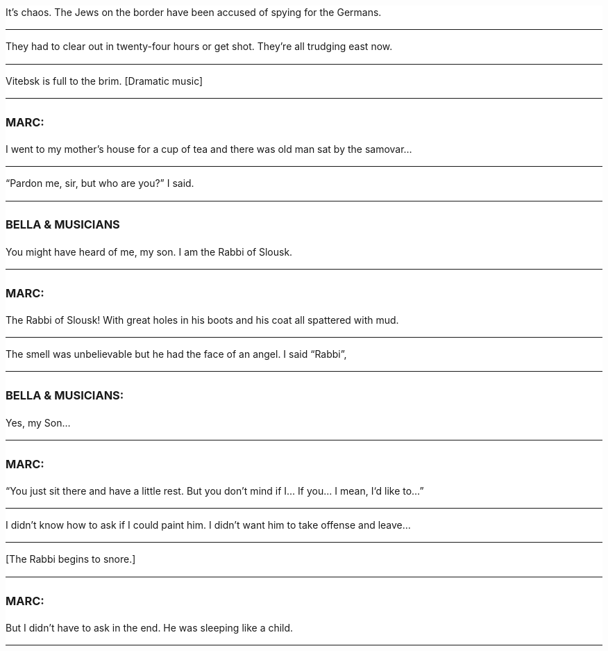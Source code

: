 
It’s chaos. The Jews on the border have been accused of spying for the Germans. 

---

They had to clear out in twenty-four hours or get shot. They’re all trudging east now. 

---

Vitebsk is full to the brim.
[Dramatic music]

---

### MARC:
I went to my mother’s house for a cup of tea and there was old man sat by the samovar… 

---

“Pardon me, sir, but who are you?” I said.

---

### BELLA & MUSICIANS 
You might have heard of me, my son. I am the Rabbi of Slousk.

---

### MARC:
The Rabbi of Slousk! With great holes in his boots and his coat all spattered with mud. 

---

The smell was unbelievable but he had the face of an angel. I said “Rabbi”,

---

### BELLA & MUSICIANS: 
Yes, my Son…

---

### MARC:
“You just sit there and have a little rest. But you don’t mind if I… If you… I mean, I‘d like to…” 

---

I didn’t know how to ask if I could paint him. I didn’t want him to take offense and leave…

---

[The Rabbi begins to snore.]

---

### MARC:
But I didn’t have to ask in the end. He was sleeping like a child. 

---

[//]: # (title settings—give the play a title and author name)
[//]: # (color settings—replace "character-_____" with a character name)
[//]: # (list of colors)
[//]: # (list of characters, in color)